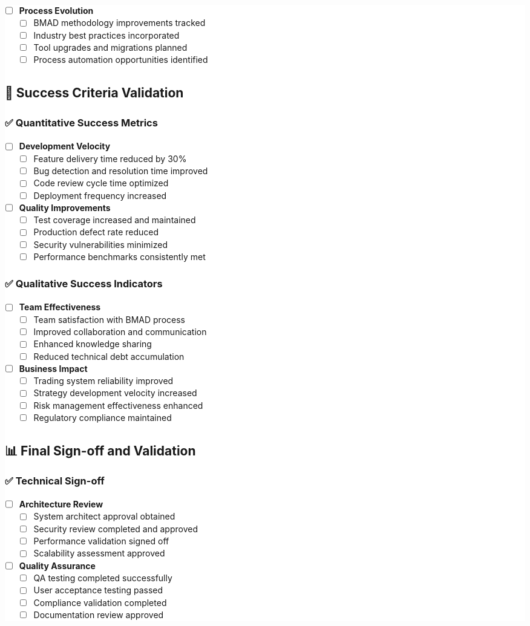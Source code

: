 - [ ] **Process Evolution**
  - [ ] BMAD methodology improvements tracked
  - [ ] Industry best practices incorporated
  - [ ] Tool upgrades and migrations planned
  - [ ] Process automation opportunities identified

## 🎯 Success Criteria Validation

### ✅ Quantitative Success Metrics

- [ ] **Development Velocity**
  - [ ] Feature delivery time reduced by 30%
  - [ ] Bug detection and resolution time improved
  - [ ] Code review cycle time optimized
  - [ ] Deployment frequency increased

- [ ] **Quality Improvements**
  - [ ] Test coverage increased and maintained
  - [ ] Production defect rate reduced
  - [ ] Security vulnerabilities minimized
  - [ ] Performance benchmarks consistently met

### ✅ Qualitative Success Indicators

- [ ] **Team Effectiveness**
  - [ ] Team satisfaction with BMAD process
  - [ ] Improved collaboration and communication
  - [ ] Enhanced knowledge sharing
  - [ ] Reduced technical debt accumulation

- [ ] **Business Impact**
  - [ ] Trading system reliability improved
  - [ ] Strategy development velocity increased
  - [ ] Risk management effectiveness enhanced
  - [ ] Regulatory compliance maintained

## 📊 Final Sign-off and Validation

### ✅ Technical Sign-off

- [ ] **Architecture Review**
  - [ ] System architect approval obtained
  - [ ] Security review completed and approved
  - [ ] Performance validation signed off
  - [ ] Scalability assessment approved

- [ ] **Quality Assurance**
  - [ ] QA testing completed successfully
  - [ ] User acceptance testing passed
  - [ ] Compliance validation completed
  - [ ] Documentation review approved
